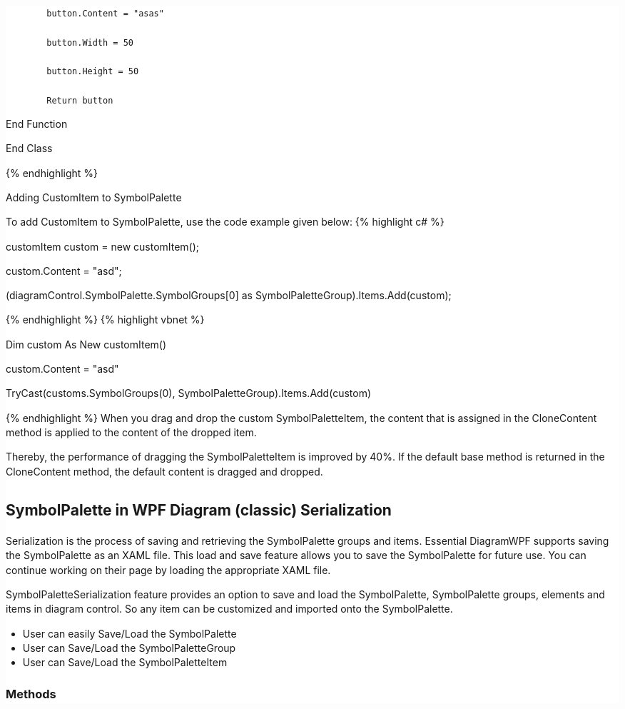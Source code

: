             button.Content = "asas"

            button.Width = 50

            button.Height = 50

            Return button

End Function

End Class

{% endhighlight  %}

Adding CustomItem to SymbolPalette

To add CustomItem to SymbolPalette, use the code example given below:
{% highlight c# %}


customItem custom = new customItem();

custom.Content = "asd";

(diagramControl.SymbolPalette.SymbolGroups[0] as SymbolPaletteGroup).Items.Add(custom);

{% endhighlight %}
{% highlight vbnet %}



Dim custom As New customItem()

custom.Content = "asd"

TryCast(customs.SymbolGroups(0), SymbolPaletteGroup).Items.Add(custom)


{% endhighlight  %}
When you drag and drop the custom SymbolPaletteItem, the content that is assigned in the CloneContent method is applied to the content of the dropped item.

Thereby, the performance of dragging the SymbolPaletteItem is improved by 40%. If the default base method is returned in the CloneContent method, the default content is dragged and dropped.

## SymbolPalette in WPF Diagram (classic) Serialization

Serialization is the process of saving and retrieving the SymbolPalette groups and items. Essential DiagramWPF supports saving the SymbolPalette as an XAML file. This load and save feature allows you to save the SymbolPalette for future use. You can continue working on their page by loading the appropriate XAML file.

SymbolPaletteSerialization feature provides an option to save and load the SymbolPalette, SymbolPalette groups, elements and items in diagram control. So any item can be customized and imported onto the SymbolPalette.

* User can easily Save/Load the SymbolPalette
*  User can Save/Load the SymbolPaletteGroup
*  User can Save/Load the SymbolPaletteItem



### Methods 
